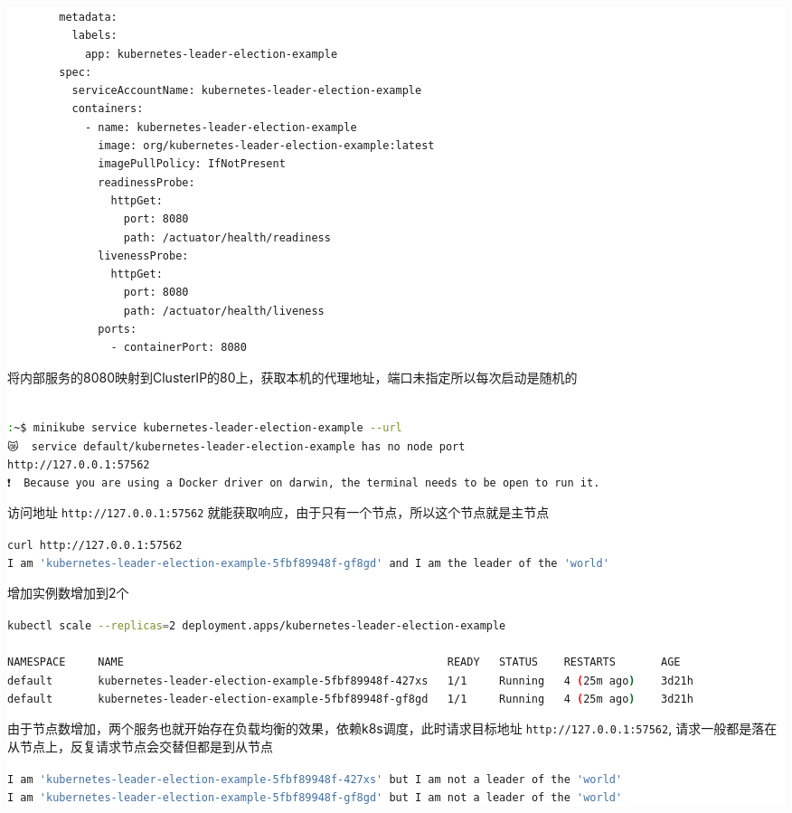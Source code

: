 ```xml
        metadata:
          labels:
            app: kubernetes-leader-election-example
        spec:
          serviceAccountName: kubernetes-leader-election-example
          containers:
            - name: kubernetes-leader-election-example
              image: org/kubernetes-leader-election-example:latest
              imagePullPolicy: IfNotPresent
              readinessProbe:
                httpGet:
                  port: 8080
                  path: /actuator/health/readiness
              livenessProbe:
                httpGet:
                  port: 8080
                  path: /actuator/health/liveness
              ports:
                - containerPort: 8080

```

将内部服务的8080映射到ClusterIP的80上，获取本机的代理地址，端口未指定所以每次启动是随机的

```bash

:~$ minikube service kubernetes-leader-election-example --url
😿  service default/kubernetes-leader-election-example has no node port
http://127.0.0.1:57562
❗  Because you are using a Docker driver on darwin, the terminal needs to be open to run it.

```

访问地址 `http://127.0.0.1:57562` 就能获取响应，由于只有一个节点，所以这个节点就是主节点

```bash
curl http://127.0.0.1:57562
I am 'kubernetes-leader-election-example-5fbf89948f-gf8gd' and I am the leader of the 'world'
```

增加实例数增加到2个

```bash
kubectl scale --replicas=2 deployment.apps/kubernetes-leader-election-example

NAMESPACE     NAME                                                  READY   STATUS    RESTARTS       AGE
default       kubernetes-leader-election-example-5fbf89948f-427xs   1/1     Running   4 (25m ago)    3d21h
default       kubernetes-leader-election-example-5fbf89948f-gf8gd   1/1     Running   4 (25m ago)    3d21h
```

由于节点数增加，两个服务也就开始存在负载均衡的效果，依赖k8s调度，此时请求目标地址 `http://127.0.0.1:57562`, 请求一般都是落在从节点上，反复请求节点会交替但都是到从节点

```bash
I am 'kubernetes-leader-election-example-5fbf89948f-427xs' but I am not a leader of the 'world'
I am 'kubernetes-leader-election-example-5fbf89948f-gf8gd' but I am not a leader of the 'world'
```
